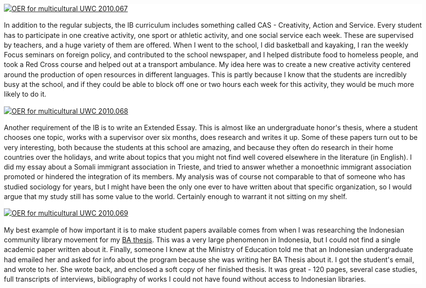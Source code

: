 [![](http://reganmian.net/blog/wp-content/uploads/2010/11/OER-for-multicultural-UWC-2010.067.jpg "OER for multicultural UWC 2010.067")](http://reganmian.net/blog/wp-content/uploads/2010/11/OER-for-multicultural-UWC-2010.067.jpg)

In addition to the regular subjects, the IB curriculum includes
something called CAS - Creativity, Action and Service. Every student has
to participate in one creative activity, one sport or athletic activity,
and one social service each week. These are supervised by teachers, and
a huge variety of them are offered. When I went to the school, I did
basketball and kayaking, I ran the weekly Focus seminars on foreign
policy, and contributed to the school newspaper, and I helped distribute
food to homeless people, and took a Red Cross course and helped out at a
transport ambulance. My idea here was to create a new creative activity
centered around the production of open resources in different languages.
This is partly because I know that the students are incredibly busy at
the school, and if they could be able to block off one or two hours each
week for this activity, they would be much more likely to do it.

[![](http://reganmian.net/blog/wp-content/uploads/2010/11/OER-for-multicultural-UWC-2010.068.jpg "OER for multicultural UWC 2010.068")](http://reganmian.net/blog/wp-content/uploads/2010/11/OER-for-multicultural-UWC-2010.068.jpg)

Another requirement of the IB is to write an Extended Essay. This is
almost like an undergraduate honor's thesis, where a student chooses one
topic, works with a supervisor over six months, does research and writes
it up. Some of these papers turn out to be very interesting, both
because the students at this school are amazing, and because they often
do research in their home countries over the holidays, and write about
topics that you might not find well covered elsewhere in the literature
(in English). I did my essay about a Somali immigrant association in
Trieste, and tried to answer whether a monoethnic immigrant association
promoted or hindered the integration of its members. My analysis was of
course not comparable to that of someone who has studied sociology for
years, but I might have been the only one ever to have written about
that specific organization, so I would argue that my study still has
some value to the world. Certainly enough to warrant it not sitting on
my shelf.

[![](http://reganmian.net/blog/wp-content/uploads/2010/11/OER-for-multicultural-UWC-2010.069.jpg "OER for multicultural UWC 2010.069")](http://reganmian.net/blog/wp-content/uploads/2010/11/OER-for-multicultural-UWC-2010.069.jpg)

My best example of how important it is to make student papers available
comes from when I was researching the Indonesian community library
movement for my [BA thesis](http://eprints.rclis.org/14659/). This was a
very large phenomenon in Indonesia, but I could not find a single
academic paper written about it. Finally, someone I knew at the Ministry
of Education told me that an Indonesian undergraduate had emailed her
and asked for info about the program because she was writing her BA
Thesis about it. I got the student's email, and wrote to her. She wrote
back, and enclosed a soft copy of her finished thesis. It was great -
120 pages, several case studies, full transcripts of interviews,
bibliography of works I could not have found without access to
Indonesian libraries.
